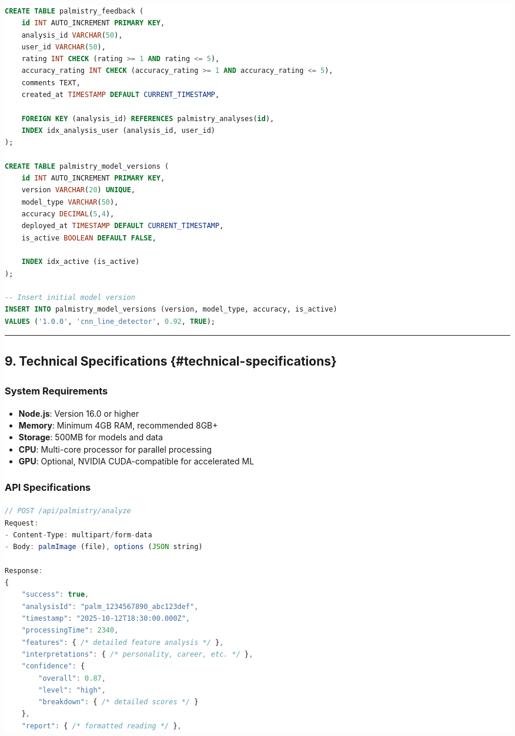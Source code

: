 ```sql
CREATE TABLE palmistry_feedback (
    id INT AUTO_INCREMENT PRIMARY KEY,
    analysis_id VARCHAR(50),
    user_id VARCHAR(50),
    rating INT CHECK (rating >= 1 AND rating <= 5),
    accuracy_rating INT CHECK (accuracy_rating >= 1 AND accuracy_rating <= 5),
    comments TEXT,
    created_at TIMESTAMP DEFAULT CURRENT_TIMESTAMP,
    
    FOREIGN KEY (analysis_id) REFERENCES palmistry_analyses(id),
    INDEX idx_analysis_user (analysis_id, user_id)
);

CREATE TABLE palmistry_model_versions (
    id INT AUTO_INCREMENT PRIMARY KEY,
    version VARCHAR(20) UNIQUE,
    model_type VARCHAR(50),
    accuracy DECIMAL(5,4),
    deployed_at TIMESTAMP DEFAULT CURRENT_TIMESTAMP,
    is_active BOOLEAN DEFAULT FALSE,
    
    INDEX idx_active (is_active)
);

-- Insert initial model version
INSERT INTO palmistry_model_versions (version, model_type, accuracy, is_active)
VALUES ('1.0.0', 'cnn_line_detector', 0.92, TRUE);
```

---

## 9. Technical Specifications {#technical-specifications}

### System Requirements

- **Node.js**: Version 16.0 or higher
- **Memory**: Minimum 4GB RAM, recommended 8GB+
- **Storage**: 500MB for models and data
- **CPU**: Multi-core processor for parallel processing
- **GPU**: Optional, NVIDIA CUDA-compatible for accelerated ML

### API Specifications

```javascript
// POST /api/palmistry/analyze
Request:
- Content-Type: multipart/form-data
- Body: palmImage (file), options (JSON string)

Response:
{
    "success": true,
    "analysisId": "palm_1234567890_abc123def",
    "timestamp": "2025-10-12T18:30:00.000Z",
    "processingTime": 2340,
    "features": { /* detailed feature analysis */ },
    "interpretations": { /* personality, career, etc. */ },
    "confidence": {
        "overall": 0.87,
        "level": "high",
        "breakdown": { /* detailed scores */ }
    },
    "report": { /* formatted reading */ },
```